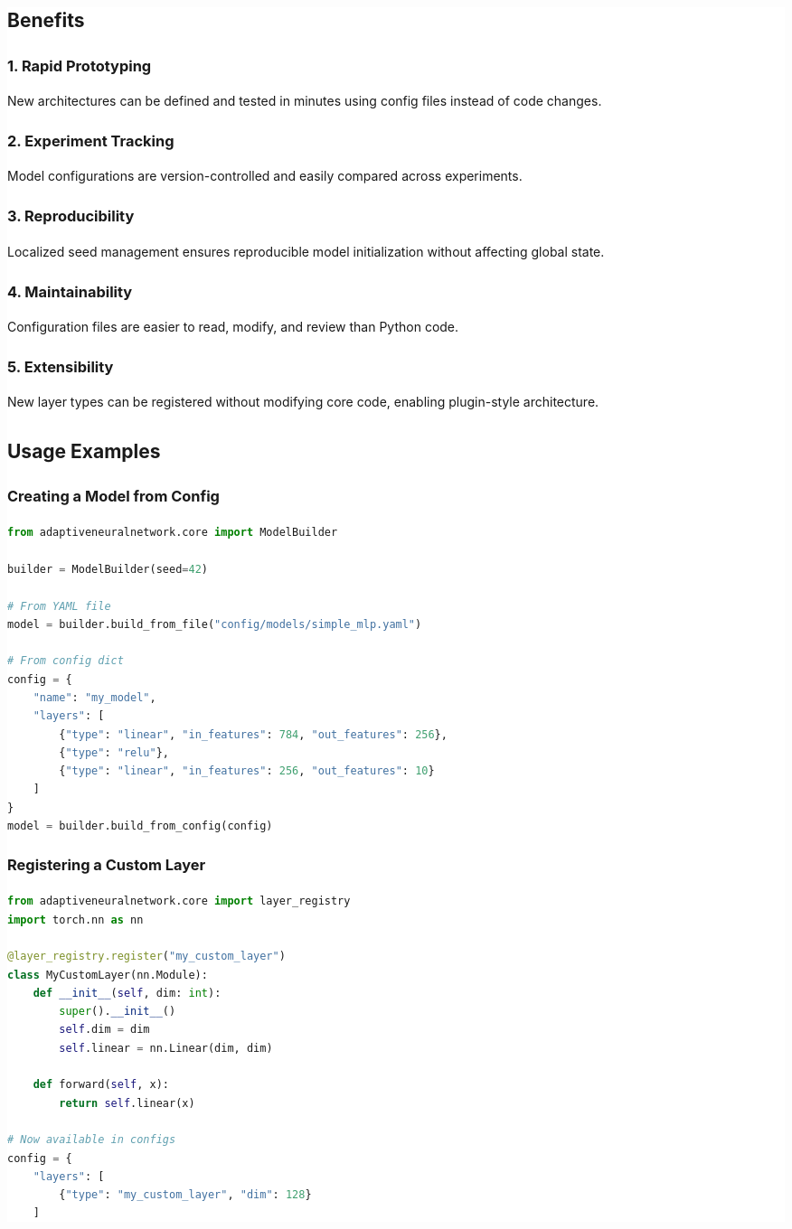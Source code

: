 ## Benefits

### 1. Rapid Prototyping
New architectures can be defined and tested in minutes using config files instead of code changes.

### 2. Experiment Tracking
Model configurations are version-controlled and easily compared across experiments.

### 3. Reproducibility
Localized seed management ensures reproducible model initialization without affecting global state.

### 4. Maintainability
Configuration files are easier to read, modify, and review than Python code.

### 5. Extensibility
New layer types can be registered without modifying core code, enabling plugin-style architecture.

## Usage Examples

### Creating a Model from Config

```python
from adaptiveneuralnetwork.core import ModelBuilder

builder = ModelBuilder(seed=42)

# From YAML file
model = builder.build_from_file("config/models/simple_mlp.yaml")

# From config dict
config = {
    "name": "my_model",
    "layers": [
        {"type": "linear", "in_features": 784, "out_features": 256},
        {"type": "relu"},
        {"type": "linear", "in_features": 256, "out_features": 10}
    ]
}
model = builder.build_from_config(config)
```

### Registering a Custom Layer

```python
from adaptiveneuralnetwork.core import layer_registry
import torch.nn as nn

@layer_registry.register("my_custom_layer")
class MyCustomLayer(nn.Module):
    def __init__(self, dim: int):
        super().__init__()
        self.dim = dim
        self.linear = nn.Linear(dim, dim)
    
    def forward(self, x):
        return self.linear(x)

# Now available in configs
config = {
    "layers": [
        {"type": "my_custom_layer", "dim": 128}
    ]
```